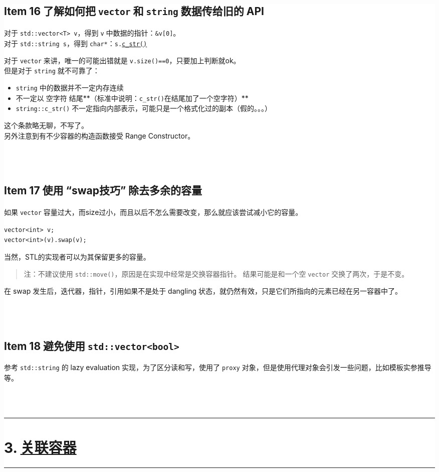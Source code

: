 
<a id="16"></a>
## Item 16 了解如何把 `vector` 和 `string` 数据传给旧的 API

对于 `std::vector<T> v`，得到 `v` 中数据的指针：`&v[0]`。   
对于 `std::string s`，得到 `char*`：`s.`[`c_str()`](https://en.cppreference.com/w/cpp/string/basic_string/c_str)   

对于 `vector` 来讲，唯一的可能出错就是 `v.size()==0`，只要加上判断就ok。   
但是对于 `string` 就不可靠了：

- `string` 中的数据并不一定内存连续
- 不一定以 空字符 结尾**（标准中说明：`c_str()`在结尾加了一个空字符）**
- `string::c_str()` 不一定指向内部表示，可能只是一个格式化过的副本（假的。。。）


这个条款略无聊，不写了。   
另外注意到有不少容器的构造函数接受 Range Constructor。

&emsp;    
&emsp;   


<a id="17"></a>
## Item 17 使用 “swap技巧” 除去多余的容量

如果 `vector` 容量过大，而size过小，而且以后不怎么需要改变，那么就应该尝试减小它的容量。   

    vector<int> v;
    vector<int>(v).swap(v);

当然，STL的实现者可以为其保留更多的容量。

>注：不建议使用 `std::move()`，原因是在实现中经常是交换容器指针。
>结果可能是和一个空 `vector` 交换了两次，于是不变。

在 swap 发生后，迭代器，指针，引用如果不是处于 dangling 状态，就仍然有效，只是它们所指向的元素已经在另一容器中了。

&emsp;    
&emsp;   


<a id="18"></a>
## Item 18 避免使用 `std::vector<bool>`

参考 `std::string` 的 lazy evaluation 实现，为了区分读和写，使用了 `proxy` 对象，但是使用代理对象会引发一些问题，比如模板实参推导等。

&emsp;    
&emsp;   


-------
# 3. [关联容器](https://en.cppreference.com/w/cpp/container#Associative_containers)
-------
